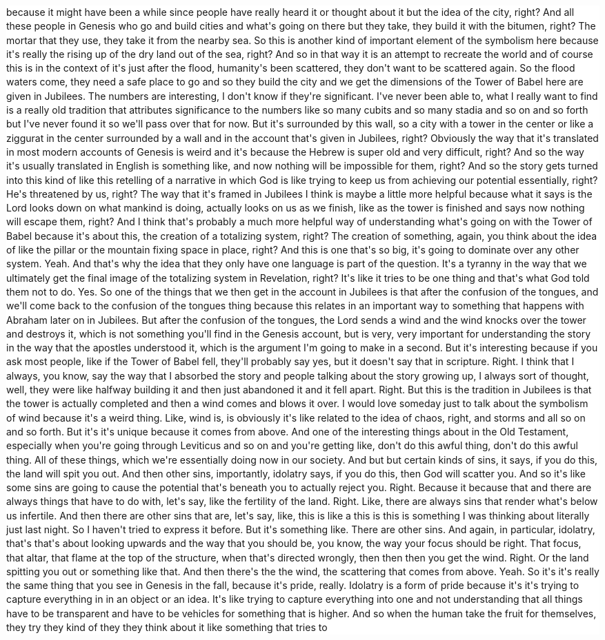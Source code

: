 because it might have been a while since people have really heard it or thought about it but the idea of the city, right? And all these people in Genesis who go and build cities and what's going on there but they take, they build it with the bitumen, right? The mortar that they use, they take it from the nearby sea. So this is another kind of important element of the symbolism here because it's really the rising up of the dry land out of the sea, right? And so in that way it is an attempt to recreate the world and of course this is in the context of it's just after the flood, humanity's been scattered, they don't want to be scattered again. So the flood waters come, they need a safe place to go and so they build the city and we get the dimensions of the Tower of Babel here are given in Jubilees. The numbers are interesting, I don't know if they're significant. I've never been able to, what I really want to find is a really old tradition that attributes significance to the numbers like so many cubits and so many stadia and so on and so forth but I've never found it so we'll pass over that for now. But it's surrounded by this wall, so a city with a tower in the center or like a ziggurat in the center surrounded by a wall and in the account that's given in Jubilees, right? Obviously the way that it's translated in most modern accounts of Genesis is weird and it's because the Hebrew is super old and very difficult, right? And so the way it's usually translated in English is something like, and now nothing will be impossible for them, right? And so the story gets turned into this kind of like this retelling of a narrative in which God is like trying to keep us from achieving our potential essentially, right? He's threatened by us, right? The way that it's framed in Jubilees I think is maybe a little more helpful because what it says is the Lord looks down on what mankind is doing, actually looks on us as we finish, like as the tower is finished and says now nothing will escape them, right? And I think that's probably a much more helpful way of understanding what's going on with the Tower of Babel because it's about this, the creation of a totalizing system, right? The creation of something, again, you think about the idea of like the pillar or the mountain fixing space in place, right? And this is one that's so big, it's going to dominate over any other system. Yeah. And that's why the idea that they only have one language is part of the question. It's a tyranny in the way that we ultimately get the final image of the totalizing system in Revelation, right? It's like it tries to be one thing and that's what God told them not to do. Yes. So one of the things that we then get in the account in Jubilees is that after the confusion of the tongues, and we'll come back to the confusion of the tongues thing because this relates in an important way to something that happens with Abraham later on in Jubilees. But after the confusion of the tongues, the Lord sends a wind and the wind knocks over the tower and destroys it, which is not something you'll find in the Genesis account, but is very, very important for understanding the story in the way that the apostles understood it, which is the argument I'm going to make in a second. But it's interesting because if you ask most people, like if the Tower of Babel fell, they'll probably say yes, but it doesn't say that in scripture. Right. I think that I always, you know, say the way that I absorbed the story and people talking about the story growing up, I always sort of thought, well, they were like halfway building it and then just abandoned it and it fell apart. Right. But this is the tradition in Jubilees is that the tower is actually completed and then a wind comes and blows it over. I would love someday just to talk about the symbolism of wind because it's a weird thing. Like, wind is, is obviously it's like related to the idea of chaos, right, and storms and all so on and so forth. But it's it's unique because it comes from above. And one of the interesting things about in the Old Testament, especially when you're going through Leviticus and so on and you're getting like, don't do this awful thing, don't do this awful thing. All of these things, which we're essentially doing now in our society. And but but certain kinds of sins, it says, if you do this, the land will spit you out. And then other sins, importantly, idolatry says, if you do this, then God will scatter you. And so it's like some sins are going to cause the potential that's beneath you to actually reject you. Right. Because it because that and there are always things that have to do with, let's say, like the fertility of the land. Right. Like, there are always sins that render what's below us infertile. And then there are other sins that are, let's say, like, this is like a this is this is something I was thinking about literally just last night. So I haven't tried to express it before. But it's something like. There are other sins. And again, in particular, idolatry, that's that's about looking upwards and the way that you should be, you know, the way your focus should be right. That focus, that altar, that flame at the top of the structure, when that's directed wrongly, then then then you get the wind. Right. Or the land spitting you out or something like that. And then there's the the wind, the scattering that comes from above. Yeah. So it's it's really the same thing that you see in Genesis in the fall, because it's pride, really. Idolatry is a form of pride because it's it's trying to capture everything in in an object or an idea. It's like trying to capture everything into one and not understanding that all things have to be transparent and have to be vehicles for something that is higher. And so when the human take the fruit for themselves, they try they kind of they they think about it like something that tries to